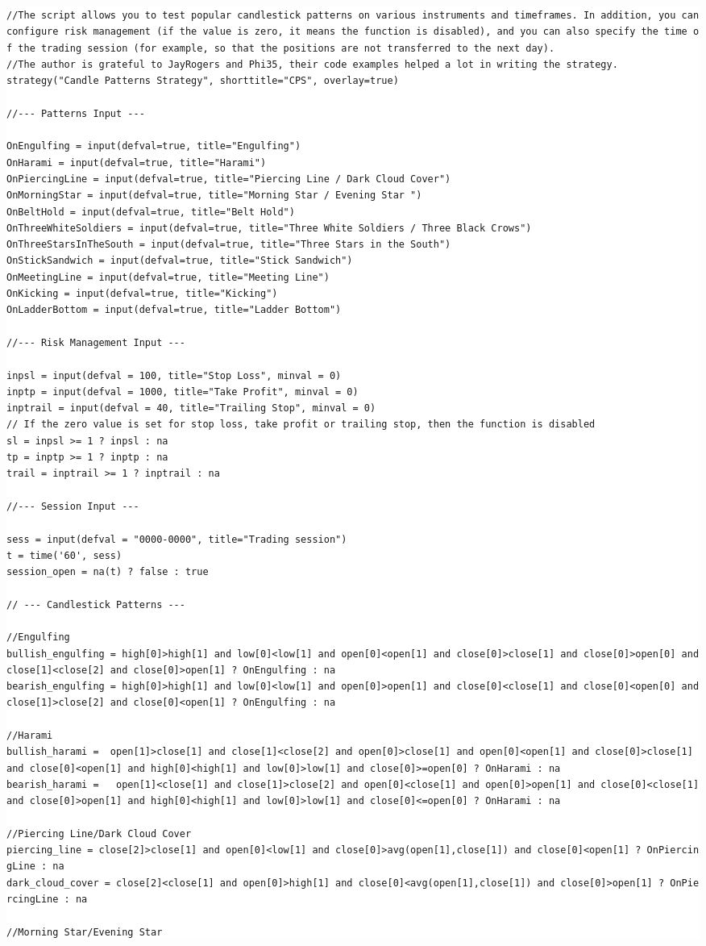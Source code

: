 ``` pinescript
//The script allows you to test popular candlestick patterns on various instruments and timeframes. In addition, you can configure risk management (if the value is zero, it means the function is disabled), and you can also specify the time of the trading session (for example, so that the positions are not transferred to the next day). 
//The author is grateful to JayRogers and Phi35, their code examples helped a lot in writing the strategy.
strategy("Candle Patterns Strategy", shorttitle="CPS", overlay=true)

//--- Patterns Input ---

OnEngulfing = input(defval=true, title="Engulfing")
OnHarami = input(defval=true, title="Harami")
OnPiercingLine = input(defval=true, title="Piercing Line / Dark Cloud Cover")
OnMorningStar = input(defval=true, title="Morning Star / Evening Star ")
OnBeltHold = input(defval=true, title="Belt Hold")
OnThreeWhiteSoldiers = input(defval=true, title="Three White Soldiers / Three Black Crows")
OnThreeStarsInTheSouth = input(defval=true, title="Three Stars in the South")
OnStickSandwich = input(defval=true, title="Stick Sandwich")
OnMeetingLine = input(defval=true, title="Meeting Line")
OnKicking = input(defval=true, title="Kicking")
OnLadderBottom = input(defval=true, title="Ladder Bottom")

//--- Risk Management Input ---

inpsl = input(defval = 100, title="Stop Loss", minval = 0)
inptp = input(defval = 1000, title="Take Profit", minval = 0)
inptrail = input(defval = 40, title="Trailing Stop", minval = 0)
// If the zero value is set for stop loss, take profit or trailing stop, then the function is disabled
sl = inpsl >= 1 ? inpsl : na
tp = inptp >= 1 ? inptp : na
trail = inptrail >= 1 ? inptrail : na

//--- Session Input ---

sess = input(defval = "0000-0000", title="Trading session")
t = time('60', sess)
session_open = na(t) ? false : true

// --- Candlestick Patterns ---

//Engulfing 
bullish_engulfing = high[0]>high[1] and low[0]<low[1] and open[0]<open[1] and close[0]>close[1] and close[0]>open[0] and close[1]<close[2] and close[0]>open[1] ? OnEngulfing : na
bearish_engulfing = high[0]>high[1] and low[0]<low[1] and open[0]>open[1] and close[0]<close[1] and close[0]<open[0] and close[1]>close[2] and close[0]<open[1] ? OnEngulfing : na

//Harami
bullish_harami =  open[1]>close[1] and close[1]<close[2] and open[0]>close[1] and open[0]<open[1] and close[0]>close[1] and close[0]<open[1] and high[0]<high[1] and low[0]>low[1] and close[0]>=open[0] ? OnHarami : na
bearish_harami =   open[1]<close[1] and close[1]>close[2] and open[0]<close[1] and open[0]>open[1] and close[0]<close[1] and close[0]>open[1] and high[0]<high[1] and low[0]>low[1] and close[0]<=open[0] ? OnHarami : na

//Piercing Line/Dark Cloud Cover 
piercing_line = close[2]>close[1] and open[0]<low[1] and close[0]>avg(open[1],close[1]) and close[0]<open[1] ? OnPiercingLine : na
dark_cloud_cover = close[2]<close[1] and open[0]>high[1] and close[0]<avg(open[1],close[1]) and close[0]>open[1] ? OnPiercingLine : na

//Morning Star/Evening Star
```